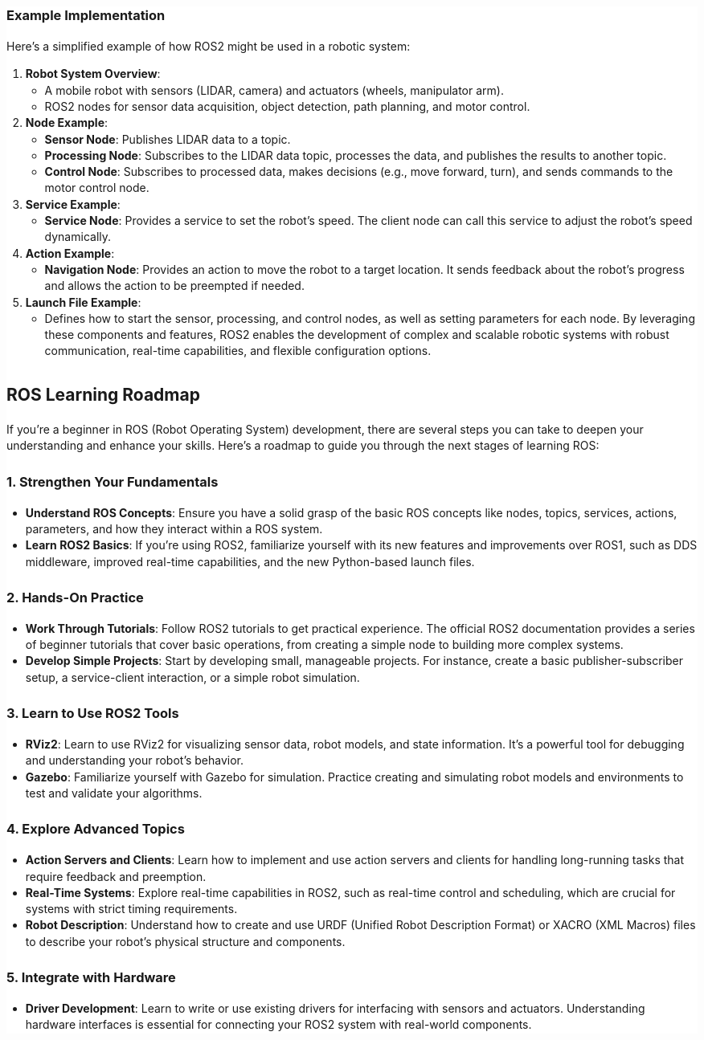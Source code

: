 
### Example Implementation
Here’s a simplified example of how ROS2 might be used in a robotic system:
1. **Robot System Overview**:
   - A mobile robot with sensors (LIDAR, camera) and actuators (wheels, manipulator arm).
   - ROS2 nodes for sensor data acquisition, object detection, path planning, and motor control.
2. **Node Example**:
   - **Sensor Node**: Publishes LIDAR data to a topic.
   - **Processing Node**: Subscribes to the LIDAR data topic, processes the data, and publishes the results to another topic.
   - **Control Node**: Subscribes to processed data, makes decisions (e.g., move forward, turn), and sends commands to the motor control node.
3. **Service Example**:
   - **Service Node**: Provides a service to set the robot’s speed. The client node can call this service to adjust the robot’s speed dynamically.
4. **Action Example**:
   - **Navigation Node**: Provides an action to move the robot to a target location. It sends feedback about the robot’s progress and allows the action to be preempted if needed.
5. **Launch File Example**:
   - Defines how to start the sensor, processing, and control nodes, as well as setting parameters for each node.
By leveraging these components and features, ROS2 enables the development of complex and scalable robotic systems with robust communication, real-time capabilities, and flexible configuration options.

## ROS Learning Roadmap
If you’re a beginner in ROS (Robot Operating System) development, there are several steps you can take to deepen your understanding and enhance your skills. Here’s a roadmap to guide you through the next stages of learning ROS:
### 1. **Strengthen Your Fundamentals**
- **Understand ROS Concepts**: Ensure you have a solid grasp of the basic ROS concepts like nodes, topics, services, actions, parameters, and how they interact within a ROS system.
- **Learn ROS2 Basics**: If you’re using ROS2, familiarize yourself with its new features and improvements over ROS1, such as DDS middleware, improved real-time capabilities, and the new Python-based launch files.
### 2. **Hands-On Practice**
- **Work Through Tutorials**: Follow ROS2 tutorials to get practical experience. The official ROS2 documentation provides a series of beginner tutorials that cover basic operations, from creating a simple node to building more complex systems.
- **Develop Simple Projects**: Start by developing small, manageable projects. For instance, create a basic publisher-subscriber setup, a service-client interaction, or a simple robot simulation.
### 3. **Learn to Use ROS2 Tools**
- **RViz2**: Learn to use RViz2 for visualizing sensor data, robot models, and state information. It’s a powerful tool for debugging and understanding your robot’s behavior.
- **Gazebo**: Familiarize yourself with Gazebo for simulation. Practice creating and simulating robot models and environments to test and validate your algorithms.
### 4. **Explore Advanced Topics**
- **Action Servers and Clients**: Learn how to implement and use action servers and clients for handling long-running tasks that require feedback and preemption.
- **Real-Time Systems**: Explore real-time capabilities in ROS2, such as real-time control and scheduling, which are crucial for systems with strict timing requirements.
- **Robot Description**: Understand how to create and use URDF (Unified Robot Description Format) or XACRO (XML Macros) files to describe your robot’s physical structure and components.
### 5. **Integrate with Hardware**
- **Driver Development**: Learn to write or use existing drivers for interfacing with sensors and actuators. Understanding hardware interfaces is essential for connecting your ROS2 system with real-world components.